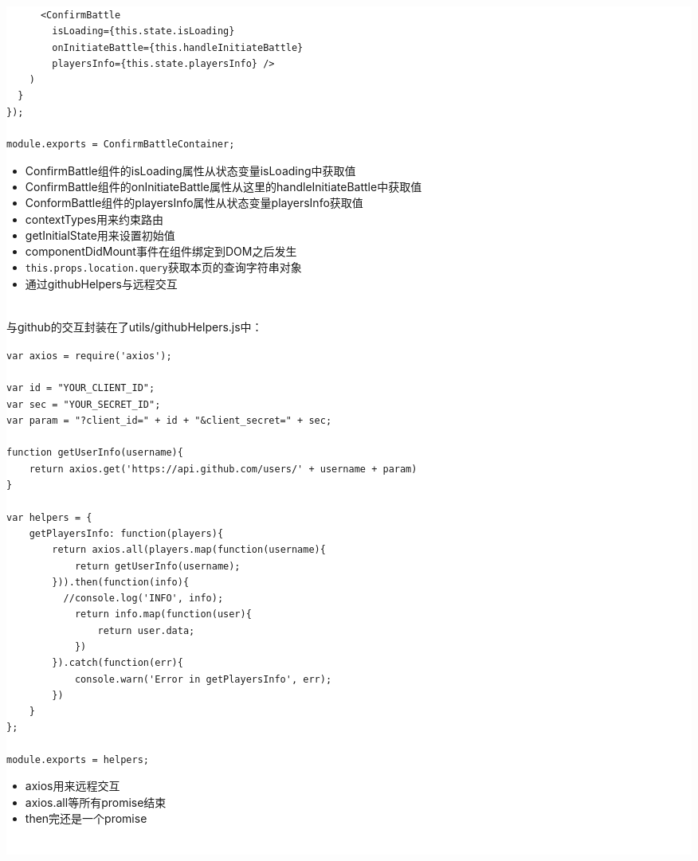 	      <ConfirmBattle
	        isLoading={this.state.isLoading}
	        onInitiateBattle={this.handleInitiateBattle}
	        playersInfo={this.state.playersInfo} />
	    )
	  }
	});
	
	module.exports = ConfirmBattleContainer;

- ConfirmBattle组件的isLoading属性从状态变量isLoading中获取值
- ConfirmBattle组件的onInitiateBattle属性从这里的handleInitiateBattle中获取值
- ConformBattle组件的playersInfo属性从状态变量playersInfo获取值
- contextTypes用来约束路由
- getInitialState用来设置初始值
- componentDidMount事件在组件绑定到DOM之后发生
- `this.props.location.query`获取本页的查询字符串对象
- 通过githubHelpers与远程交互

<br>
与github的交互封装在了utils/githubHelpers.js中：


	var axios = require('axios');
	
	var id = "YOUR_CLIENT_ID";
	var sec = "YOUR_SECRET_ID";
	var param = "?client_id=" + id + "&client_secret=" + sec;
	
	function getUserInfo(username){
	    return axios.get('https://api.github.com/users/' + username + param)
	}
	
	var helpers = {
	    getPlayersInfo: function(players){
	        return axios.all(players.map(function(username){
	            return getUserInfo(username);
	        })).then(function(info){
	          //console.log('INFO', info);
	            return info.map(function(user){
	                return user.data;
	            })
	        }).catch(function(err){
	            console.warn('Error in getPlayersInfo', err);
	        })
	    }
	};
	
	module.exports = helpers;

- axios用来远程交互
- axios.all等所有promise结束
- then完还是一个promise

<br>
